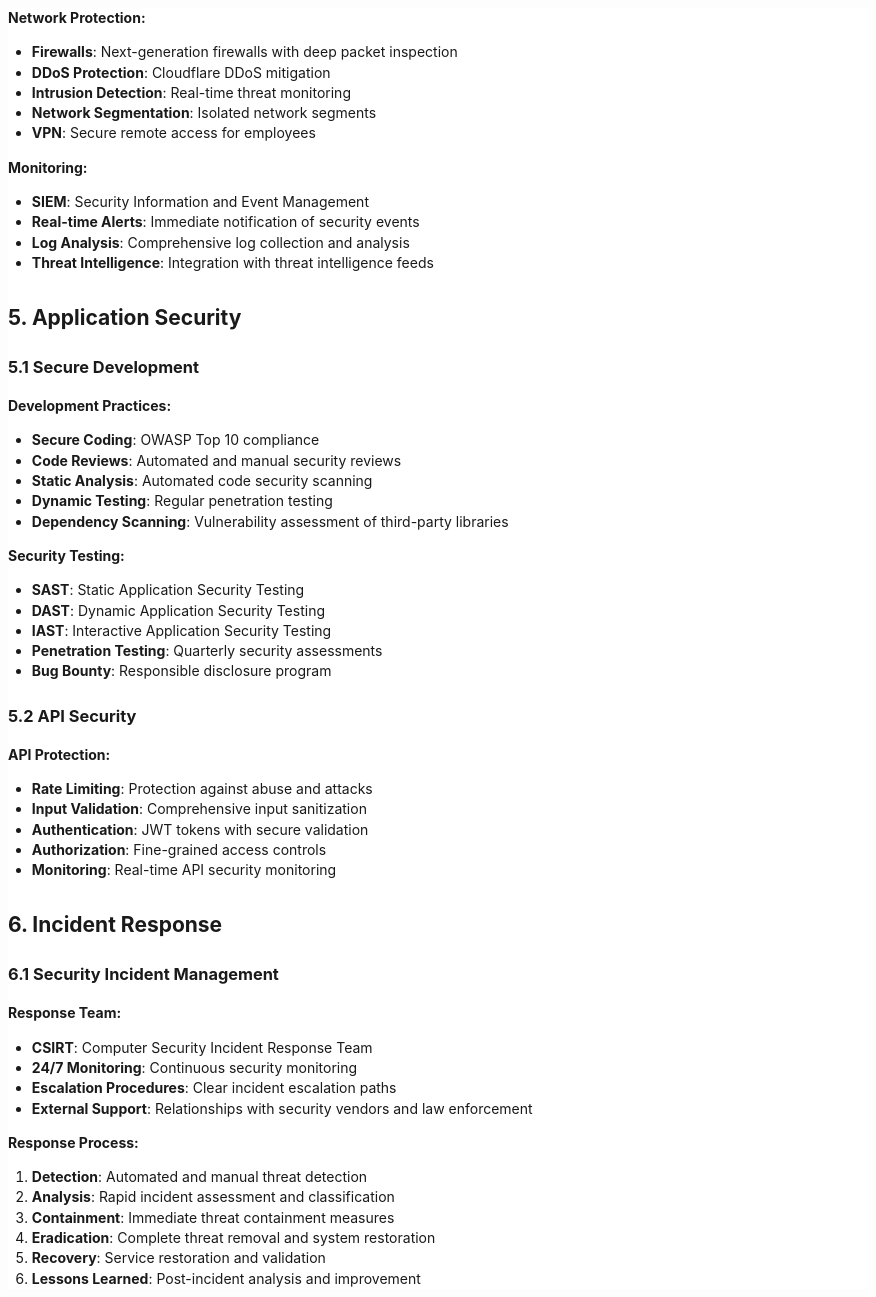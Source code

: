 **Network Protection:**
- **Firewalls**: Next-generation firewalls with deep packet inspection
- **DDoS Protection**: Cloudflare DDoS mitigation
- **Intrusion Detection**: Real-time threat monitoring
- **Network Segmentation**: Isolated network segments
- **VPN**: Secure remote access for employees

**Monitoring:**
- **SIEM**: Security Information and Event Management
- **Real-time Alerts**: Immediate notification of security events
- **Log Analysis**: Comprehensive log collection and analysis
- **Threat Intelligence**: Integration with threat intelligence feeds

## 5. Application Security

### 5.1 Secure Development

**Development Practices:**
- **Secure Coding**: OWASP Top 10 compliance
- **Code Reviews**: Automated and manual security reviews
- **Static Analysis**: Automated code security scanning
- **Dynamic Testing**: Regular penetration testing
- **Dependency Scanning**: Vulnerability assessment of third-party libraries

**Security Testing:**
- **SAST**: Static Application Security Testing
- **DAST**: Dynamic Application Security Testing
- **IAST**: Interactive Application Security Testing
- **Penetration Testing**: Quarterly security assessments
- **Bug Bounty**: Responsible disclosure program

### 5.2 API Security

**API Protection:**
- **Rate Limiting**: Protection against abuse and attacks
- **Input Validation**: Comprehensive input sanitization
- **Authentication**: JWT tokens with secure validation
- **Authorization**: Fine-grained access controls
- **Monitoring**: Real-time API security monitoring

## 6. Incident Response

### 6.1 Security Incident Management

**Response Team:**
- **CSIRT**: Computer Security Incident Response Team
- **24/7 Monitoring**: Continuous security monitoring
- **Escalation Procedures**: Clear incident escalation paths
- **External Support**: Relationships with security vendors and law enforcement

**Response Process:**
1. **Detection**: Automated and manual threat detection
2. **Analysis**: Rapid incident assessment and classification
3. **Containment**: Immediate threat containment measures
4. **Eradication**: Complete threat removal and system restoration
5. **Recovery**: Service restoration and validation
6. **Lessons Learned**: Post-incident analysis and improvement
